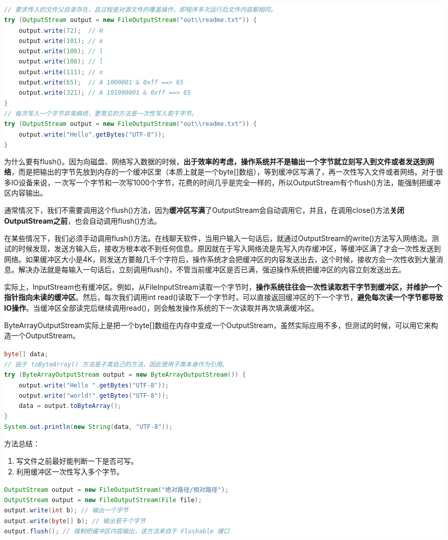 ```Java
// 要求传入的文件父目录存在，且过程是对源文件的覆盖操作，即程序多次运行后文件内容都相同。
try (OutputStream output = new FileOutputStream("out\\readme.txt")) {
    output.write(72);  // H
    output.write(101); // e
    output.write(108); // l
    output.write(108); // l
    output.write(111); // o
    output.write(65);  // A 1000001 & 0xff ==> 65
    output.write(321); // A 101000001 & 0xff ==> 65
}
// 每次写入一个字节非常麻烦，更常见的方法是一次性写入若干字节。
try (OutputStream output = new FileOutputStream("out\\readme.txt")) {
    output.write("Hello".getBytes("UTF-8"));
}
```

为什么要有flush()。因为向磁盘、网络写入数据的时候，**出于效率的考虑，操作系统并不是输出一个字节就立刻写入到文件或者发送到网络**，而是把输出的字节先放到内存的一个缓冲区里（本质上就是一个byte[]数组），等到缓冲区写满了，再一次性写入文件或者网络。对于很多IO设备来说，一次写一个字节和一次写1000个字节，花费的时间几乎是完全一样的，所以OutputStream有个flush()方法，能强制把缓冲区内容输出。

通常情况下，我们不需要调用这个flush()方法，因为**缓冲区写满**了OutputStream会自动调用它，并且，在调用close()方法**关闭OutputStream之前**，也会自动调用flush()方法。

在某些情况下，我们必须手动调用flush()方法。在线聊天软件，当用户输入一句话后，就通过OutputStream的write()方法写入网络流。测试的时候发现，发送方输入后，接收方根本收不到任何信息。原因就在于写入网络流是先写入内存缓冲区，等缓冲区满了才会一次性发送到网络。如果缓冲区大小是4K，则发送方要敲几千个字符后，操作系统才会把缓冲区的内容发送出去，这个时候，接收方会一次性收到大量消息。解决办法就是每输入一句话后，立刻调用flush()，不管当前缓冲区是否已满，强迫操作系统把缓冲区的内容立刻发送出去。

实际上，InputStream也有缓冲区。例如，从FileInputStream读取一个字节时，**操作系统往往会一次性读取若干字节到缓冲区，并维护一个指针指向未读的缓冲区**。然后，每次我们调用int read()读取下一个字节时，可以直接返回缓冲区的下一个字节，**避免每次读一个字节都导致IO操作**。当缓冲区全部读完后继续调用read()，则会触发操作系统的下一次读取并再次填满缓冲区。

ByteArrayOutputStream实际上是把一个byte[]数组在内存中变成一个OutputStream，虽然实际应用不多，但测试的时候，可以用它来构造一个OutputStream。

```Java
byte[] data;
// 由于 toByteArray() 方法是子类自己的方法，因此使用子类本身作为引用。
try (ByteArrayOutputStream output = new ByteArrayOutputStream()) {
    output.write("Hello ".getBytes("UTF-8"));
    output.write("world!".getBytes("UTF-8"));
    data = output.toByteArray();
}
System.out.println(new String(data, "UTF-8"));
```

方法总结：

  1. 写文件之前最好能判断一下是否可写。
  2. 利用缓冲区一次性写入多个字节。

```Java
OutputStream output = new FileOutputStream("绝对路径/相对路径");
OutputStream output = new FileOutputStream(File file);
output.write(int b); // 输出一个字节
output.write(byte[] b); // 输出若干个字节
output.flush(); // 强制把缓冲区内容输出，该方法来自于 Flushable 接口
```
